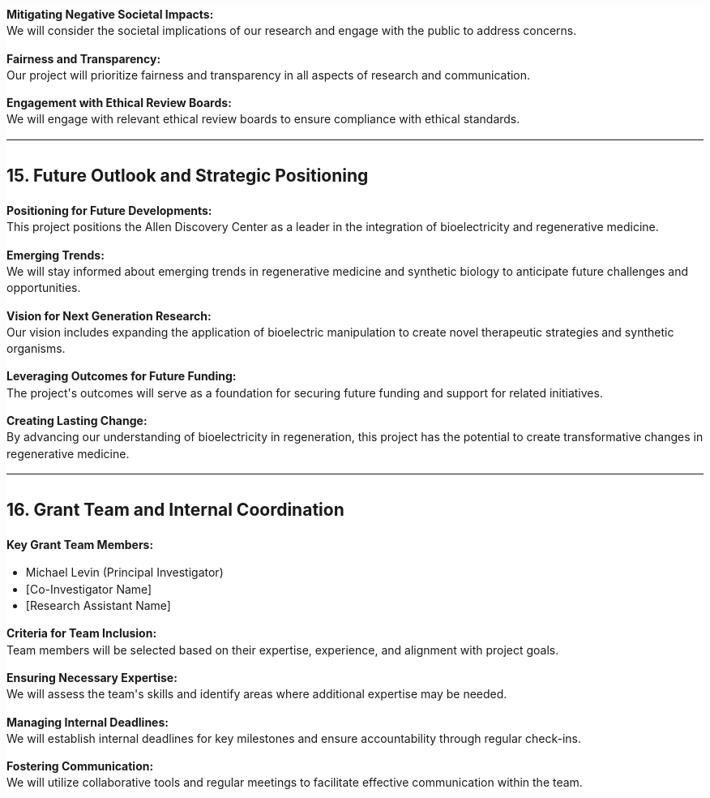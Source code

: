 **Mitigating Negative Societal Impacts:**  
We will consider the societal implications of our research and engage with the public to address concerns.

**Fairness and Transparency:**  
Our project will prioritize fairness and transparency in all aspects of research and communication.

**Engagement with Ethical Review Boards:**  
We will engage with relevant ethical review boards to ensure compliance with ethical standards.

---

## 15. Future Outlook and Strategic Positioning

**Positioning for Future Developments:**  
This project positions the Allen Discovery Center as a leader in the integration of bioelectricity and regenerative medicine.

**Emerging Trends:**  
We will stay informed about emerging trends in regenerative medicine and synthetic biology to anticipate future challenges and opportunities.

**Vision for Next Generation Research:**  
Our vision includes expanding the application of bioelectric manipulation to create novel therapeutic strategies and synthetic organisms.

**Leveraging Outcomes for Future Funding:**  
The project's outcomes will serve as a foundation for securing future funding and support for related initiatives.

**Creating Lasting Change:**  
By advancing our understanding of bioelectricity in regeneration, this project has the potential to create transformative changes in regenerative medicine.

---

## 16. Grant Team and Internal Coordination

**Key Grant Team Members:**  
- Michael Levin (Principal Investigator)
- [Co-Investigator Name]
- [Research Assistant Name]

**Criteria for Team Inclusion:**  
Team members will be selected based on their expertise, experience, and alignment with project goals.

**Ensuring Necessary Expertise:**  
We will assess the team's skills and identify areas where additional expertise may be needed.

**Managing Internal Deadlines:**  
We will establish internal deadlines for key milestones and ensure accountability through regular check-ins.

**Fostering Communication:**  
We will utilize collaborative tools and regular meetings to facilitate effective communication within the team.

